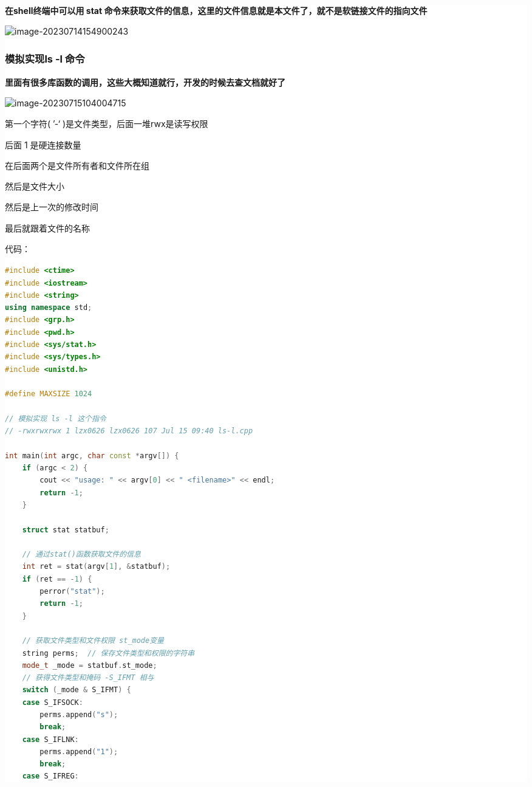 **在shell终端中可以用 stat 命令来获取文件的信息，这里的文件信息就是本文件了，就不是软链接文件的指向文件**

<img src="https://img-blog.csdnimg.cn/bc205610c7b8443abcb1c4193344b918.png" alt="image-20230714154900243"  />

### 模拟实现ls -l 命令

**里面有很多库函数的调用，这些大概知道就行，开发的时候去查文档就好了**

![image-20230715104004715](https://img-blog.csdnimg.cn/d86092f52a414673901be09c3962b250.png)

第一个字符( ’-‘ )是文件类型，后面一堆rwx是读写权限

后面 1 是硬连接数量

在后面两个是文件所有者和文件所在组

然后是文件大小

然后是上一次的修改时间

最后就跟着文件的名称

代码：

~~~cpp
#include <ctime>
#include <iostream>
#include <string>
using namespace std;
#include <grp.h>
#include <pwd.h>
#include <sys/stat.h>
#include <sys/types.h>
#include <unistd.h>

#define MAXSIZE 1024

// 模拟实现 ls -l 这个指令
// -rwxrwxrwx 1 lzx0626 lzx0626 107 Jul 15 09:40 ls-l.cpp

int main(int argc, char const *argv[]) {
    if (argc < 2) {
        cout << "usage: " << argv[0] << " <filename>" << endl;
        return -1;
    }

    struct stat statbuf;

    // 通过stat()函数获取文件的信息
    int ret = stat(argv[1], &statbuf);
    if (ret == -1) {
        perror("stat");
        return -1;
    }

    // 获取文件类型和文件权限 st_mode变量
    string perms;  // 保存文件类型和权限的字符串
    mode_t _mode = statbuf.st_mode;
    // 获得文件类型和掩码 -S_IFMT 相与
    switch (_mode & S_IFMT) {
    case S_IFSOCK:
        perms.append("s");
        break;
    case S_IFLNK:
        perms.append("1");
        break;
    case S_IFREG:
~~~
